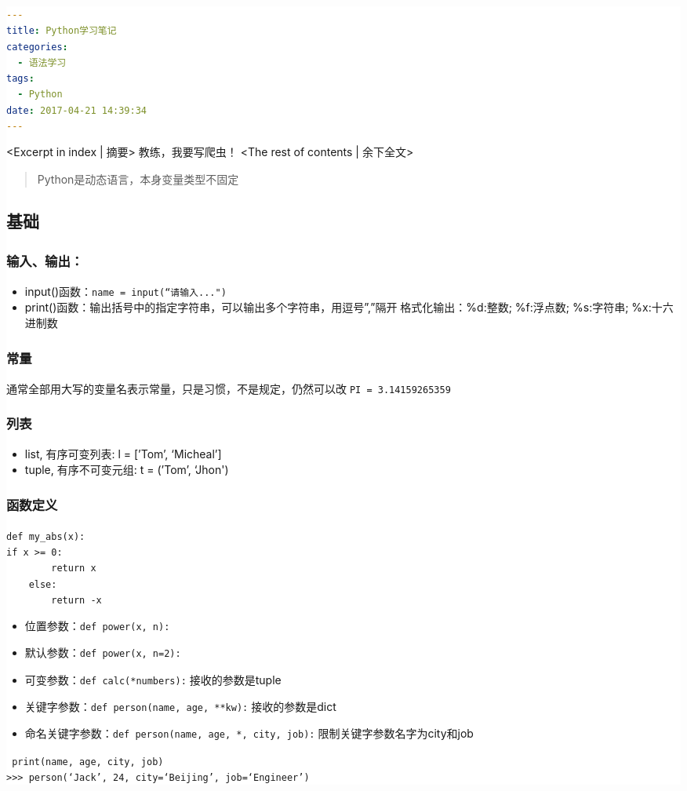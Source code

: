```yaml
---
title: Python学习笔记
categories:
  - 语法学习
tags:
  - Python
date: 2017-04-21 14:39:34
---
```


<Excerpt in index | 摘要> 
教练，我要写爬虫！
<The rest of contents | 余下全文>

> Python是动态语言，本身变量类型不固定 

## 基础

### 输入、输出： 
- input()函数：`name = input(“请输入...")` 
- print()函数：输出括号中的指定字符串，可以输出多个字符串，用逗号”,”隔开 
格式化输出：%d:整数; %f:浮点数; %s:字符串; %x:十六进制数 

### 常量
通常全部用大写的变量名表示常量，只是习惯，不是规定，仍然可以改 
`PI = 3.14159265359` 

### 列表
- list, 有序可变列表: l = [’Tom’, ‘Micheal’] 
- tuple, 有序不可变元组: t = (’Tom’, ‘Jhon') 

### 函数定义 
```
def my_abs(x): 
if x >= 0: 
        return x 
    else: 
        return -x 
```

- 位置参数：`def power(x, n):` 

- 默认参数：`def power(x, n=2):` 

- 可变参数：`def calc(*numbers):`  接收的参数是tuple 

- 关键字参数：`def person(name, age, **kw):`  接收的参数是dict  

- 命名关键字参数：`def person(name, age, *, city, job):`  限制关键字参数名字为city和job 

```
 print(name, age, city, job) 
>>> person(‘Jack’, 24, city=‘Beijing’, job=‘Engineer’) 
```
